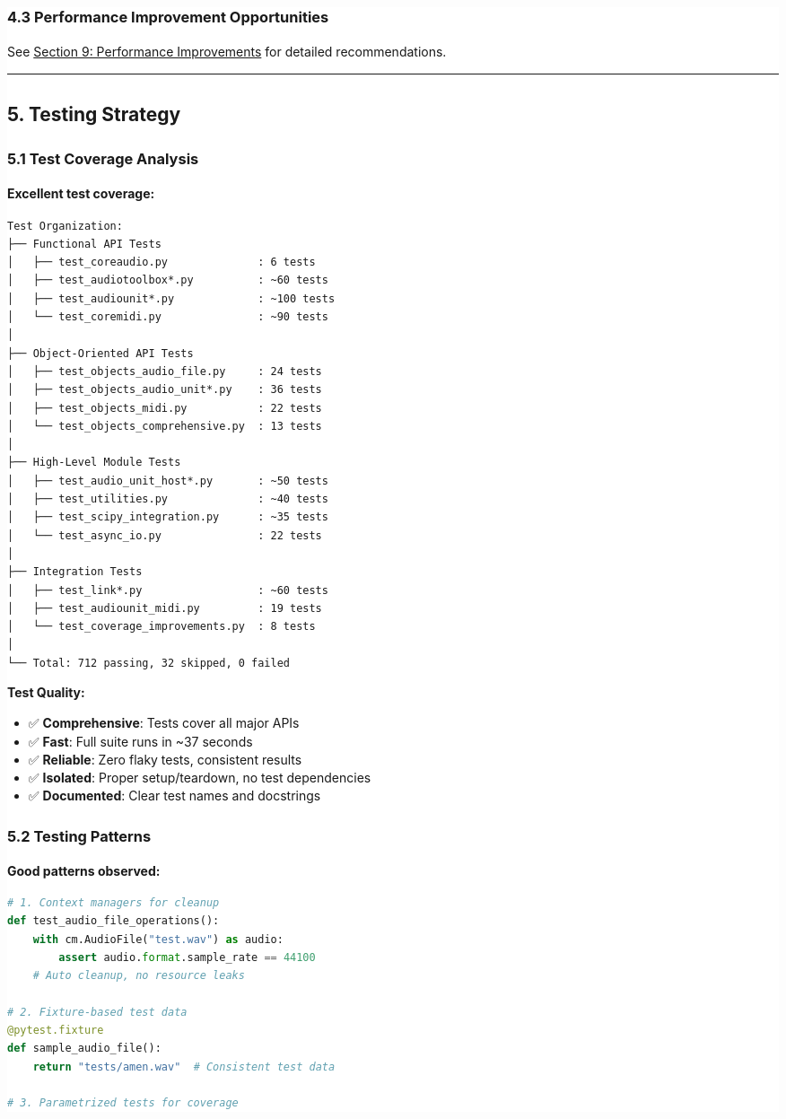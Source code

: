 ### 4.3 Performance Improvement Opportunities

See [Section 9: Performance Improvements](#9-performance-improvements) for detailed recommendations.

---

## 5. Testing Strategy

### 5.1 Test Coverage Analysis

**Excellent test coverage:**

```
Test Organization:
├── Functional API Tests
│   ├── test_coreaudio.py              : 6 tests
│   ├── test_audiotoolbox*.py          : ~60 tests
│   ├── test_audiounit*.py             : ~100 tests
│   └── test_coremidi.py               : ~90 tests
│
├── Object-Oriented API Tests
│   ├── test_objects_audio_file.py     : 24 tests
│   ├── test_objects_audio_unit*.py    : 36 tests
│   ├── test_objects_midi.py           : 22 tests
│   └── test_objects_comprehensive.py  : 13 tests
│
├── High-Level Module Tests
│   ├── test_audio_unit_host*.py       : ~50 tests
│   ├── test_utilities.py              : ~40 tests
│   ├── test_scipy_integration.py      : ~35 tests
│   └── test_async_io.py               : 22 tests
│
├── Integration Tests
│   ├── test_link*.py                  : ~60 tests
│   ├── test_audiounit_midi.py         : 19 tests
│   └── test_coverage_improvements.py  : 8 tests
│
└── Total: 712 passing, 32 skipped, 0 failed
```

**Test Quality:**
- ✅ **Comprehensive**: Tests cover all major APIs
- ✅ **Fast**: Full suite runs in ~37 seconds
- ✅ **Reliable**: Zero flaky tests, consistent results
- ✅ **Isolated**: Proper setup/teardown, no test dependencies
- ✅ **Documented**: Clear test names and docstrings

### 5.2 Testing Patterns

**Good patterns observed:**

```python
# 1. Context managers for cleanup
def test_audio_file_operations():
    with cm.AudioFile("test.wav") as audio:
        assert audio.format.sample_rate == 44100
    # Auto cleanup, no resource leaks

# 2. Fixture-based test data
@pytest.fixture
def sample_audio_file():
    return "tests/amen.wav"  # Consistent test data

# 3. Parametrized tests for coverage
```